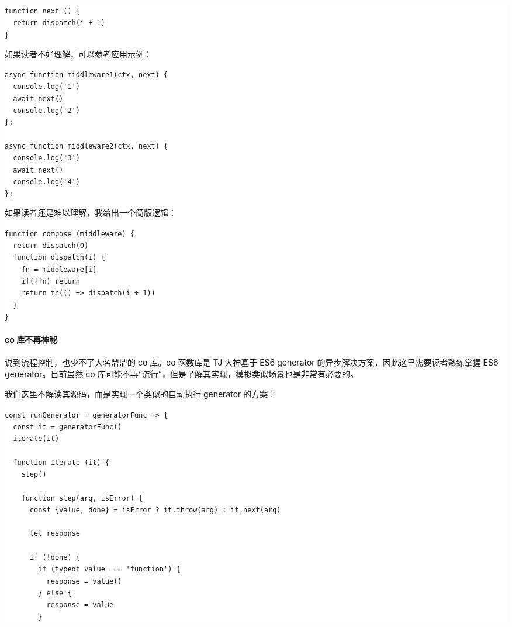     
    
    function next () {
      return dispatch(i + 1)
    }
    

如果读者不好理解，可以参考应用示例：

    
    
    async function middleware1(ctx, next) {
      console.log('1')
      await next()
      console.log('2')
    };
    
    async function middleware2(ctx, next) {
      console.log('3')
      await next()
      console.log('4')
    };
    

如果读者还是难以理解，我给出一个简版逻辑：

    
    
    function compose (middleware) {
      return dispatch(0) 
      function dispatch(i) {
        fn = middleware[i]
        if(!fn) return
        return fn(() => dispatch(i + 1))
      }
    }
    

#### co 库不再神秘

说到流程控制，也少不了大名鼎鼎的 co 库。co 函数库是 TJ 大神基于 ES6 generator 的异步解决方案，因此这里需要读者熟练掌握 ES6
generator。目前虽然 co 库可能不再“流行”，但是了解其实现，模拟类似场景也是非常有必要的。

我们这里不解读其源码，而是实现一个类似的自动执行 generator 的方案：

    
    
    const runGenerator = generatorFunc => {
      const it = generatorFunc()
      iterate(it)
    
      function iterate (it) {
        step()
    
        function step(arg, isError) {
          const {value, done} = isError ? it.throw(arg) : it.next(arg)
    
          let response
    
          if (!done) {
            if (typeof value === 'function') {
              response = value() 
            } else {
              response = value  
            }
    